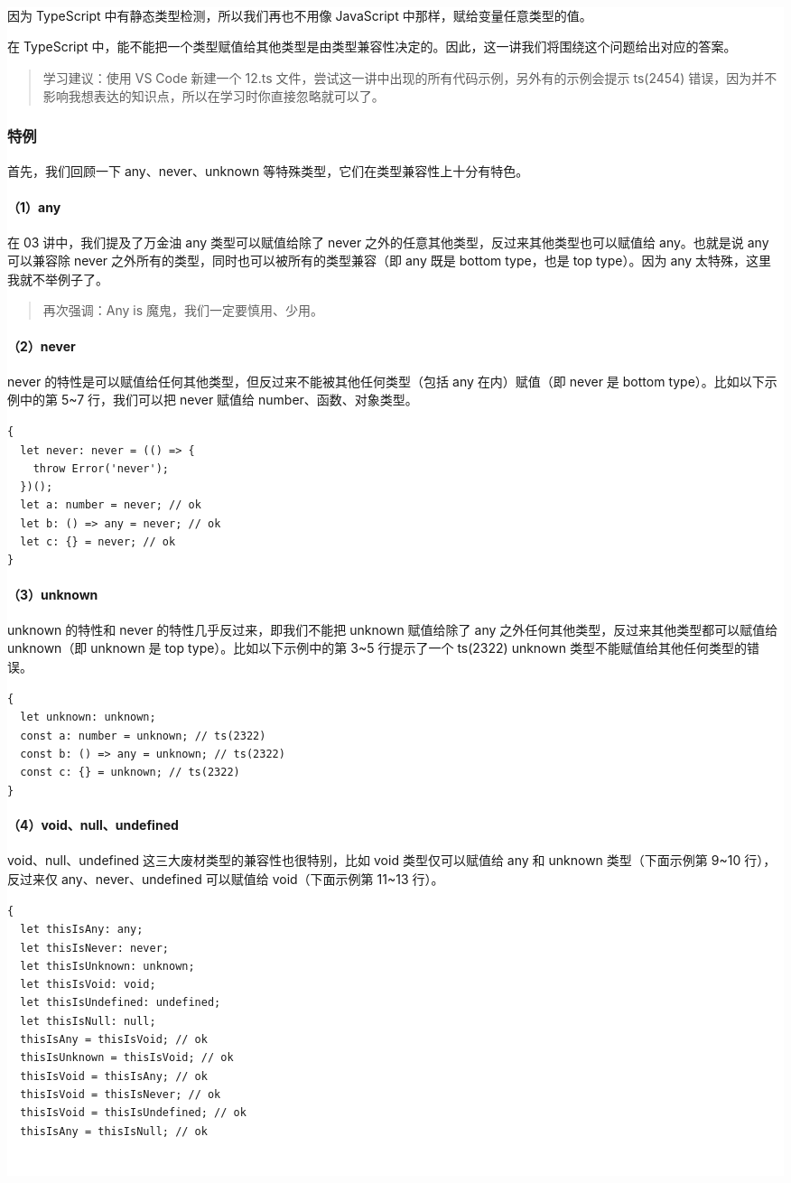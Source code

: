<p data-nodeid="102523">因为 TypeScript 中有静态类型检测，所以我们再也不用像 JavaScript 中那样，赋给变量任意类型的值。</p>


<p data-nodeid="101394">在 TypeScript 中，能不能把一个类型赋值给其他类型是由类型兼容性决定的。因此，这一讲我们将围绕这个问题给出对应的答案。</p>
<blockquote data-nodeid="101395">
<p data-nodeid="101396" class="">学习建议：使用 VS Code 新建一个 12.ts 文件，尝试这一讲中出现的所有代码示例，另外有的示例会提示 ts(2454) 错误，因为并不影响我想表达的知识点，所以在学习时你直接忽略就可以了。</p>
</blockquote>
<h3 data-nodeid="103275">特例</h3>


<p data-nodeid="101399">首先，我们回顾一下 any、never、unknown 等特殊类型，它们在类型兼容性上十分有特色。</p>
<h4 data-nodeid="101400">（1）any</h4>
<p data-nodeid="101401">在 03 讲中，我们提及了万金油 any 类型可以赋值给除了 never 之外的任意其他类型，反过来其他类型也可以赋值给 any。也就是说 any 可以兼容除 never 之外所有的类型，同时也可以被所有的类型兼容（即 any 既是 bottom type，也是 top type）。因为 any 太特殊，这里我就不举例子了。</p>
<blockquote data-nodeid="101402">
<p data-nodeid="101403">再次强调：Any is 魔鬼，我们一定要慎用、少用。</p>
</blockquote>
<h4 data-nodeid="101404">（2）never</h4>
<p data-nodeid="101405">never 的特性是可以赋值给任何其他类型，但反过来不能被其他任何类型（包括 any 在内）赋值（即 never 是 bottom type）。比如以下示例中的第 5~7 行，我们可以把 never 赋值给 number、函数、对象类型。</p>
<pre class="lang-typescript" data-nodeid="101406"><code data-language="typescript">{
  <span class="hljs-keyword">let</span> never: never = <span class="hljs-function">(<span class="hljs-params">(<span class="hljs-params"></span>) =&gt; {
    <span class="hljs-keyword">throw</span> <span class="hljs-built_in">Error</span>(<span class="hljs-params">'never'</span>);
  }</span>)<span class="hljs-params">()</span>;
  <span class="hljs-params">let</span> <span class="hljs-params">a</span>: <span class="hljs-params">number</span> = <span class="hljs-params">never</span>; // <span class="hljs-params">ok</span>
  <span class="hljs-params">let</span> <span class="hljs-params">b</span>: <span class="hljs-params">()</span> =&gt;</span> <span class="hljs-built_in">any</span> = never; <span class="hljs-comment">// ok</span>
  <span class="hljs-keyword">let</span> c: {} = never; <span class="hljs-comment">// ok</span>
}
</code></pre>
<h4 data-nodeid="101407">（3）unknown</h4>
<p data-nodeid="101408">unknown 的特性和 never 的特性几乎反过来，即我们不能把 unknown 赋值给除了 any 之外任何其他类型，反过来其他类型都可以赋值给 unknown（即 unknown 是 top type）。比如以下示例中的第 3~5 行提示了一个 ts(2322) unknown 类型不能赋值给其他任何类型的错误。</p>
<pre class="lang-typescript" data-nodeid="101409"><code data-language="typescript">{
  <span class="hljs-keyword">let</span> unknown: unknown;
  <span class="hljs-keyword">const</span> a: <span class="hljs-built_in">number</span> = unknown; <span class="hljs-comment">// ts(2322)</span>
  <span class="hljs-keyword">const</span> b: <span class="hljs-function"><span class="hljs-params">()</span> =&gt;</span> <span class="hljs-built_in">any</span> = unknown; <span class="hljs-comment">// ts(2322)</span>
  <span class="hljs-keyword">const</span> c: {} = unknown; <span class="hljs-comment">// ts(2322)</span>
}
</code></pre>
<h4 data-nodeid="101410">（4）void、null、undefined</h4>
<p data-nodeid="101411">void、null、undefined 这三大废材类型的兼容性也很特别，比如 void 类型仅可以赋值给 any 和 unknown 类型（下面示例第 9~10 行），反过来仅 any、never、undefined 可以赋值给 void（下面示例第 11~13 行）。</p>
<pre class="lang-typescript" data-nodeid="101412"><code data-language="typescript">{
  <span class="hljs-keyword">let</span> thisIsAny: <span class="hljs-built_in">any</span>;
  <span class="hljs-keyword">let</span> thisIsNever: never;
  <span class="hljs-keyword">let</span> thisIsUnknown: unknown;
  <span class="hljs-keyword">let</span> thisIsVoid: <span class="hljs-built_in">void</span>;
  <span class="hljs-keyword">let</span> thisIsUndefined: <span class="hljs-literal">undefined</span>;
  <span class="hljs-keyword">let</span> thisIsNull: <span class="hljs-literal">null</span>;
  thisIsAny = thisIsVoid; <span class="hljs-comment">// ok</span>
  thisIsUnknown = thisIsVoid; <span class="hljs-comment">// ok</span>
  thisIsVoid = thisIsAny; <span class="hljs-comment">// ok</span>
  thisIsVoid = thisIsNever; <span class="hljs-comment">// ok</span>
  thisIsVoid = thisIsUndefined; <span class="hljs-comment">// ok</span>
  thisIsAny = thisIsNull; <span class="hljs-comment">// ok</span>